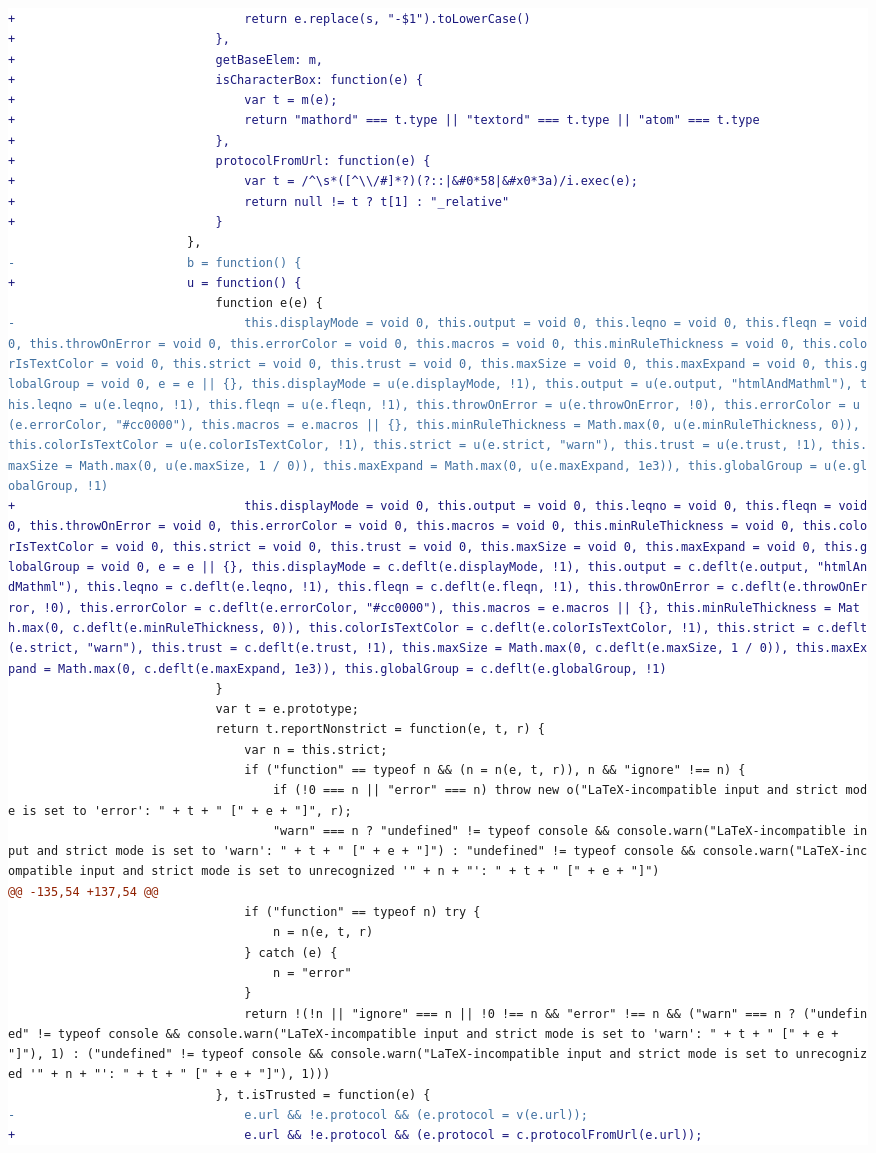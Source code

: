 ```diff
+                                return e.replace(s, "-$1").toLowerCase()
+                            },
+                            getBaseElem: m,
+                            isCharacterBox: function(e) {
+                                var t = m(e);
+                                return "mathord" === t.type || "textord" === t.type || "atom" === t.type
+                            },
+                            protocolFromUrl: function(e) {
+                                var t = /^\s*([^\\/#]*?)(?::|&#0*58|&#x0*3a)/i.exec(e);
+                                return null != t ? t[1] : "_relative"
+                            }
                         },
-                        b = function() {
+                        u = function() {
                             function e(e) {
-                                this.displayMode = void 0, this.output = void 0, this.leqno = void 0, this.fleqn = void 0, this.throwOnError = void 0, this.errorColor = void 0, this.macros = void 0, this.minRuleThickness = void 0, this.colorIsTextColor = void 0, this.strict = void 0, this.trust = void 0, this.maxSize = void 0, this.maxExpand = void 0, this.globalGroup = void 0, e = e || {}, this.displayMode = u(e.displayMode, !1), this.output = u(e.output, "htmlAndMathml"), this.leqno = u(e.leqno, !1), this.fleqn = u(e.fleqn, !1), this.throwOnError = u(e.throwOnError, !0), this.errorColor = u(e.errorColor, "#cc0000"), this.macros = e.macros || {}, this.minRuleThickness = Math.max(0, u(e.minRuleThickness, 0)), this.colorIsTextColor = u(e.colorIsTextColor, !1), this.strict = u(e.strict, "warn"), this.trust = u(e.trust, !1), this.maxSize = Math.max(0, u(e.maxSize, 1 / 0)), this.maxExpand = Math.max(0, u(e.maxExpand, 1e3)), this.globalGroup = u(e.globalGroup, !1)
+                                this.displayMode = void 0, this.output = void 0, this.leqno = void 0, this.fleqn = void 0, this.throwOnError = void 0, this.errorColor = void 0, this.macros = void 0, this.minRuleThickness = void 0, this.colorIsTextColor = void 0, this.strict = void 0, this.trust = void 0, this.maxSize = void 0, this.maxExpand = void 0, this.globalGroup = void 0, e = e || {}, this.displayMode = c.deflt(e.displayMode, !1), this.output = c.deflt(e.output, "htmlAndMathml"), this.leqno = c.deflt(e.leqno, !1), this.fleqn = c.deflt(e.fleqn, !1), this.throwOnError = c.deflt(e.throwOnError, !0), this.errorColor = c.deflt(e.errorColor, "#cc0000"), this.macros = e.macros || {}, this.minRuleThickness = Math.max(0, c.deflt(e.minRuleThickness, 0)), this.colorIsTextColor = c.deflt(e.colorIsTextColor, !1), this.strict = c.deflt(e.strict, "warn"), this.trust = c.deflt(e.trust, !1), this.maxSize = Math.max(0, c.deflt(e.maxSize, 1 / 0)), this.maxExpand = Math.max(0, c.deflt(e.maxExpand, 1e3)), this.globalGroup = c.deflt(e.globalGroup, !1)
                             }
                             var t = e.prototype;
                             return t.reportNonstrict = function(e, t, r) {
                                 var n = this.strict;
                                 if ("function" == typeof n && (n = n(e, t, r)), n && "ignore" !== n) {
                                     if (!0 === n || "error" === n) throw new o("LaTeX-incompatible input and strict mode is set to 'error': " + t + " [" + e + "]", r);
                                     "warn" === n ? "undefined" != typeof console && console.warn("LaTeX-incompatible input and strict mode is set to 'warn': " + t + " [" + e + "]") : "undefined" != typeof console && console.warn("LaTeX-incompatible input and strict mode is set to unrecognized '" + n + "': " + t + " [" + e + "]")
@@ -135,54 +137,54 @@
                                 if ("function" == typeof n) try {
                                     n = n(e, t, r)
                                 } catch (e) {
                                     n = "error"
                                 }
                                 return !(!n || "ignore" === n || !0 !== n && "error" !== n && ("warn" === n ? ("undefined" != typeof console && console.warn("LaTeX-incompatible input and strict mode is set to 'warn': " + t + " [" + e + "]"), 1) : ("undefined" != typeof console && console.warn("LaTeX-incompatible input and strict mode is set to unrecognized '" + n + "': " + t + " [" + e + "]"), 1)))
                             }, t.isTrusted = function(e) {
-                                e.url && !e.protocol && (e.protocol = v(e.url));
+                                e.url && !e.protocol && (e.protocol = c.protocolFromUrl(e.url));
```